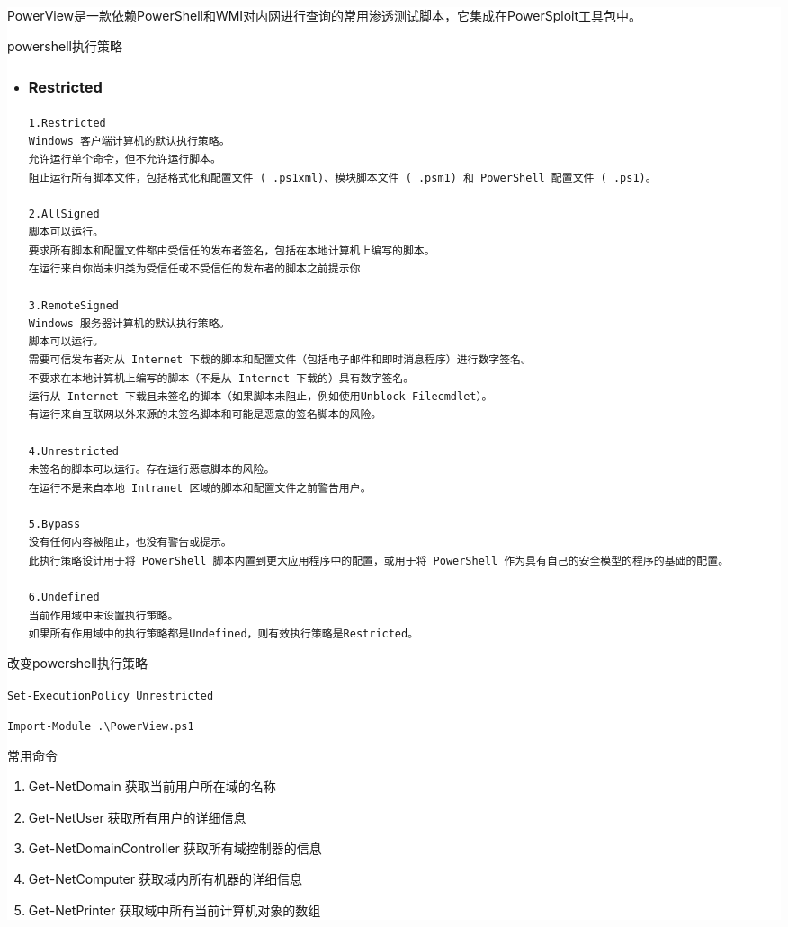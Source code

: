 PowerView是一款依赖PowerShell和WMI对内网进行查询的常用渗透测试脚本，它集成在PowerSploit工具包中。

powershell执行策略

* ### Restricted

  ```
  1.Restricted
  Windows 客户端计算机的默认执行策略。
  允许运行单个命令，但不允许运行脚本。
  阻止运行所有脚本文件，包括格式化和配置文件 ( .ps1xml)、模块脚本文件 ( .psm1) 和 PowerShell 配置文件 ( .ps1)。
  
  2.AllSigned
  脚本可以运行。
  要求所有脚本和配置文件都由受信任的发布者签名，包括在本地计算机上编写的脚本。
  在运行来自你尚未归类为受信任或不受信任的发布者的脚本之前提示你
  
  3.RemoteSigned
  Windows 服务器计算机的默认执行策略。
  脚本可以运行。
  需要可信发布者对从 Internet 下载的脚本和配置文件（包括电子邮件和即时消息程序）进行数字签名。
  不要求在本地计算机上编写的脚本（不是从 Internet 下载的）具有数字签名。
  运行从 Internet 下载且未签名的脚本（如果脚本未阻止，例如使用Unblock-Filecmdlet）。
  有运行来自互联网以外来源的未签名脚本和可能是恶意的签名脚本的风险。
  
  4.Unrestricted
  未签名的脚本可以运行。存在运行恶意脚本的风险。
  在运行不是来自本地 Intranet 区域的脚本和配置文件之前警告用户。
  
  5.Bypass
  没有任何内容被阻止，也没有警告或提示。
  此执行策略设计用于将 PowerShell 脚本内置到更大应用程序中的配置，或用于将 PowerShell 作为具有自己的安全模型的程序的基础的配置。
  
  6.Undefined
  当前作用域中未设置执行策略。
  如果所有作用域中的执行策略都是Undefined，则有效执行策略是Restricted。
  ```

  

改变powershell执行策略

`Set-ExecutionPolicy Unrestricted`

`Import-Module .\PowerView.ps1`

常用命令

1. Get-NetDomain 获取当前用户所在域的名称

2. Get-NetUser 获取所有用户的详细信息

3. Get-NetDomainController 获取所有域控制器的信息

4. Get-NetComputer 获取域内所有机器的详细信息

5. Get-NetPrinter 获取域中所有当前计算机对象的数组
